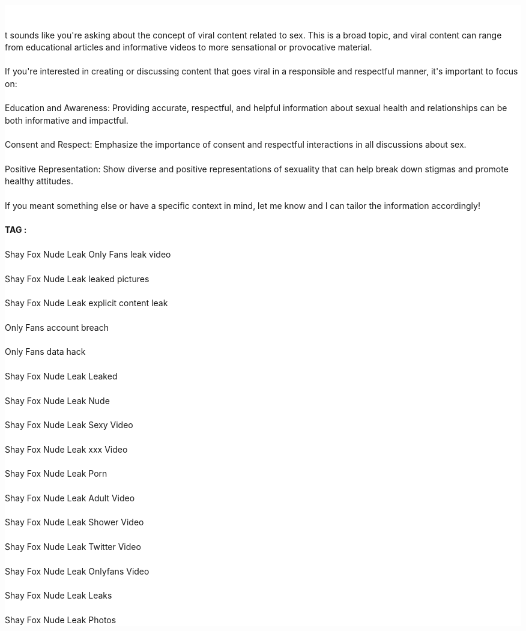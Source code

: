 <br><br>
t sounds like you're asking about the concept of viral content related to sex. This is a broad topic, and viral content can range from educational articles and informative videos to more sensational or provocative material.
<br><br>
If you're interested in creating or discussing content that goes viral in a responsible and respectful manner, it's important to focus on:
<br><br>
Education and Awareness: Providing accurate, respectful, and helpful information about sexual health and relationships can be both informative and impactful.
<br><br>
Consent and Respect: Emphasize the importance of consent and respectful interactions in all discussions about sex.
<br><br>
Positive Representation: Show diverse and positive representations of sexuality that can help break down stigmas and promote healthy attitudes.
<br><br>
If you meant something else or have a specific context in mind, let me know and I can tailor the information accordingly!
<br><br>
<strong>TAG :</strong>
<br><br>
  Shay Fox Nude Leak Only Fans leak video
<br><br>
  Shay Fox Nude Leak leaked pictures
<br><br>
  Shay Fox Nude Leak explicit content leak
<br><br>
Only Fans account breach
<br><br>
Only Fans data hack
<br><br>
  Shay Fox Nude Leak Leaked
<br><br>
  Shay Fox Nude Leak Nude
<br><br>
  Shay Fox Nude Leak Sexy Video
<br><br>
  Shay Fox Nude Leak xxx Video
<br><br>
  Shay Fox Nude Leak Porn
<br><br>
  Shay Fox Nude Leak Adult Video
<br><br>
  Shay Fox Nude Leak Shower Video
<br><br>
  Shay Fox Nude Leak Twitter Video
<br><br>
  Shay Fox Nude Leak Onlyfans Video
<br><br>
  Shay Fox Nude Leak Leaks
<br><br>
  Shay Fox Nude Leak Photos